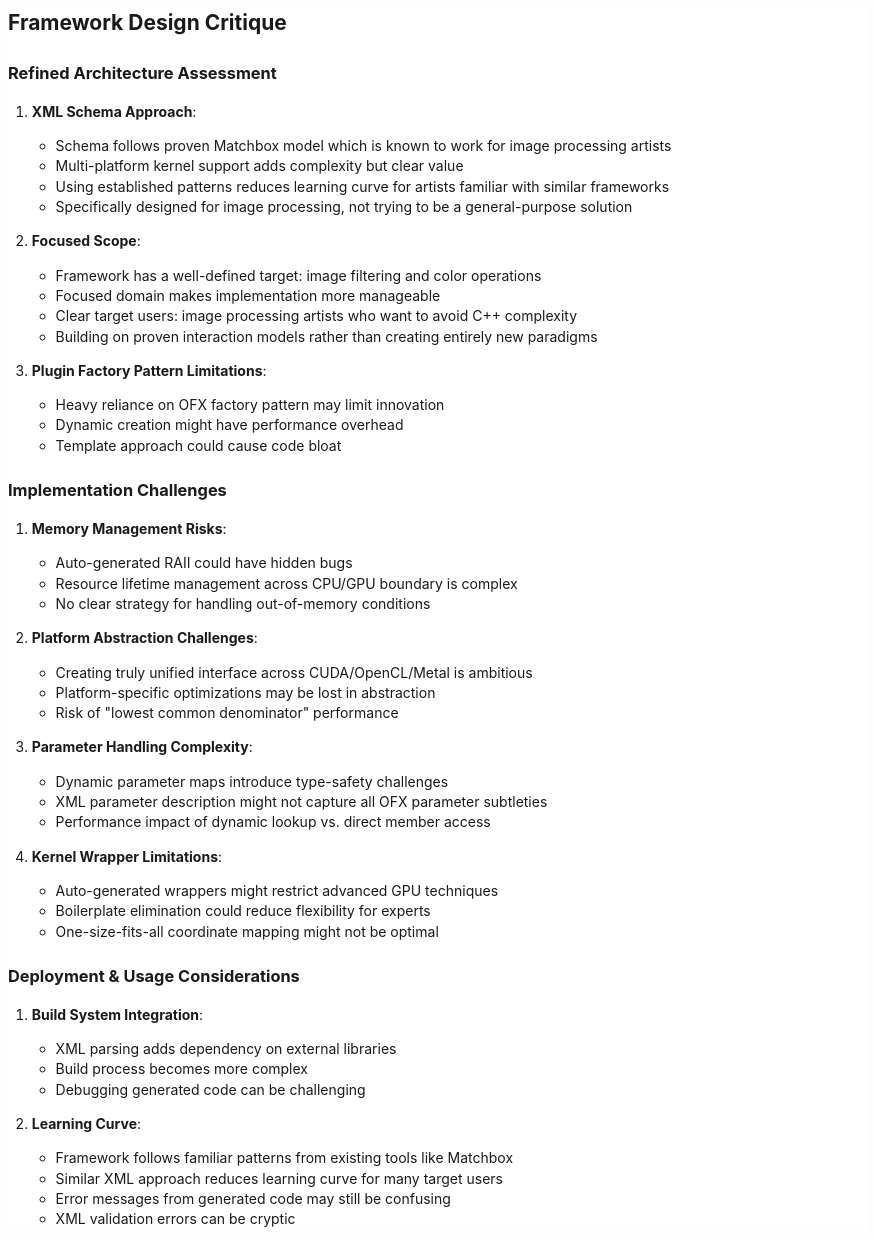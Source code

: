## Framework Design Critique

### Refined Architecture Assessment

1. **XML Schema Approach**:
   - Schema follows proven Matchbox model which is known to work for image processing artists
   - Multi-platform kernel support adds complexity but clear value
   - Using established patterns reduces learning curve for artists familiar with similar frameworks
   - Specifically designed for image processing, not trying to be a general-purpose solution

2. **Focused Scope**:
   - Framework has a well-defined target: image filtering and color operations
   - Focused domain makes implementation more manageable
   - Clear target users: image processing artists who want to avoid C++ complexity
   - Building on proven interaction models rather than creating entirely new paradigms

3. **Plugin Factory Pattern Limitations**:
   - Heavy reliance on OFX factory pattern may limit innovation
   - Dynamic creation might have performance overhead
   - Template approach could cause code bloat

### Implementation Challenges

1. **Memory Management Risks**:
   - Auto-generated RAII could have hidden bugs
   - Resource lifetime management across CPU/GPU boundary is complex
   - No clear strategy for handling out-of-memory conditions

2. **Platform Abstraction Challenges**:
   - Creating truly unified interface across CUDA/OpenCL/Metal is ambitious
   - Platform-specific optimizations may be lost in abstraction
   - Risk of "lowest common denominator" performance

3. **Parameter Handling Complexity**:
   - Dynamic parameter maps introduce type-safety challenges
   - XML parameter description might not capture all OFX parameter subtleties
   - Performance impact of dynamic lookup vs. direct member access

4. **Kernel Wrapper Limitations**:
   - Auto-generated wrappers might restrict advanced GPU techniques
   - Boilerplate elimination could reduce flexibility for experts
   - One-size-fits-all coordinate mapping might not be optimal

### Deployment & Usage Considerations

1. **Build System Integration**:
   - XML parsing adds dependency on external libraries
   - Build process becomes more complex
   - Debugging generated code can be challenging

2. **Learning Curve**:
   - Framework follows familiar patterns from existing tools like Matchbox
   - Similar XML approach reduces learning curve for many target users
   - Error messages from generated code may still be confusing
   - XML validation errors can be cryptic
